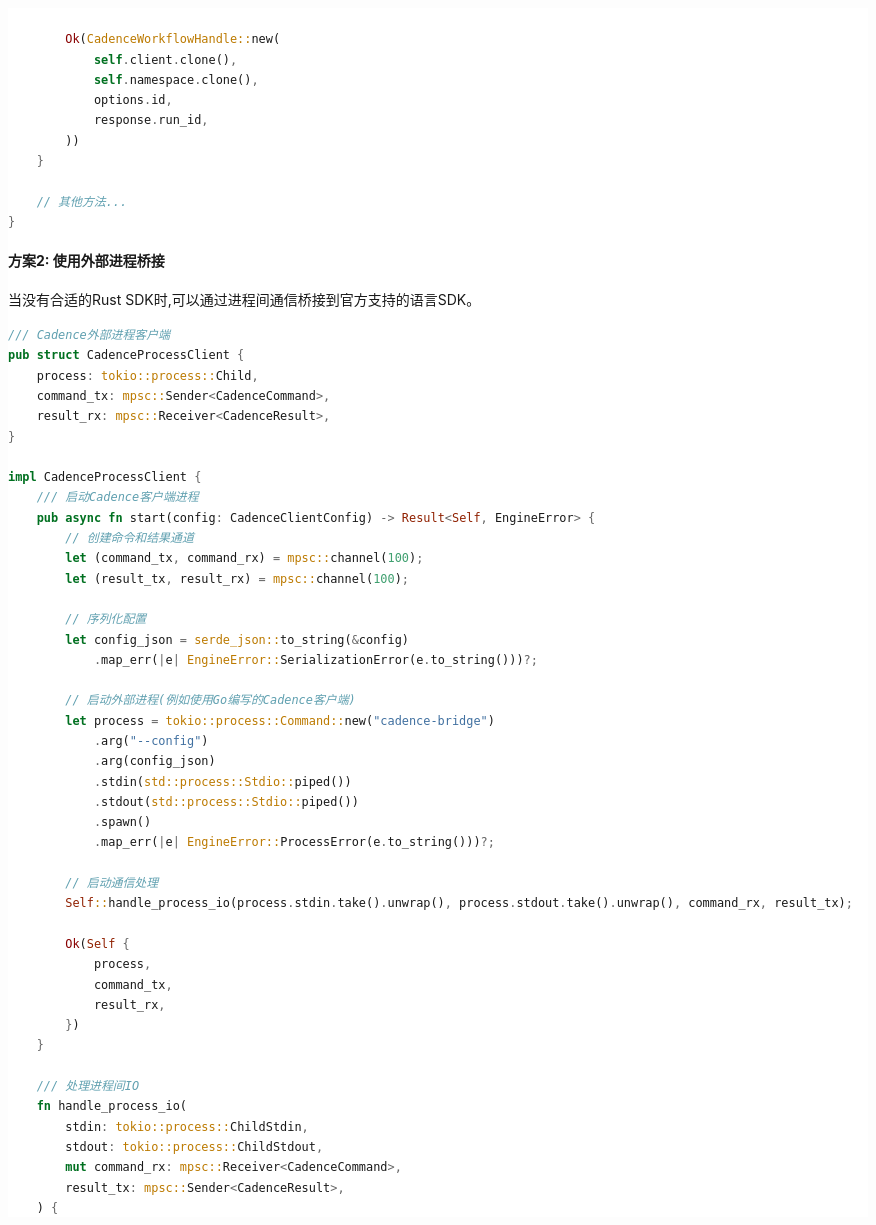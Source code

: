 ```rust
            
        Ok(CadenceWorkflowHandle::new(
            self.client.clone(),
            self.namespace.clone(),
            options.id,
            response.run_id,
        ))
    }
    
    // 其他方法...
}

```

#### 方案2: 使用外部进程桥接

当没有合适的Rust SDK时,可以通过进程间通信桥接到官方支持的语言SDK。

```rust
/// Cadence外部进程客户端
pub struct CadenceProcessClient {
    process: tokio::process::Child,
    command_tx: mpsc::Sender<CadenceCommand>,
    result_rx: mpsc::Receiver<CadenceResult>,
}

impl CadenceProcessClient {
    /// 启动Cadence客户端进程
    pub async fn start(config: CadenceClientConfig) -> Result<Self, EngineError> {
        // 创建命令和结果通道
        let (command_tx, command_rx) = mpsc::channel(100);
        let (result_tx, result_rx) = mpsc::channel(100);
        
        // 序列化配置
        let config_json = serde_json::to_string(&config)
            .map_err(|e| EngineError::SerializationError(e.to_string()))?;
        
        // 启动外部进程(例如使用Go编写的Cadence客户端)
        let process = tokio::process::Command::new("cadence-bridge")
            .arg("--config")
            .arg(config_json)
            .stdin(std::process::Stdio::piped())
            .stdout(std::process::Stdio::piped())
            .spawn()
            .map_err(|e| EngineError::ProcessError(e.to_string()))?;
            
        // 启动通信处理
        Self::handle_process_io(process.stdin.take().unwrap(), process.stdout.take().unwrap(), command_rx, result_tx);
        
        Ok(Self {
            process,
            command_tx,
            result_rx,
        })
    }
    
    /// 处理进程间IO
    fn handle_process_io(
        stdin: tokio::process::ChildStdin,
        stdout: tokio::process::ChildStdout,
        mut command_rx: mpsc::Receiver<CadenceCommand>,
        result_tx: mpsc::Sender<CadenceResult>,
    ) {
```